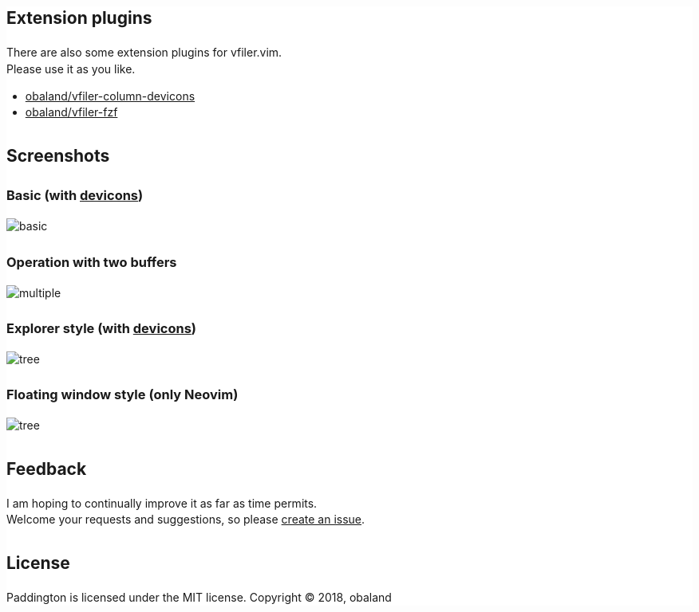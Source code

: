 ## Extension plugins
There are also some extension plugins for vfiler.vim.<br>
Please use it as you like.
- [obaland/vfiler-column-devicons](https://github.com/obaland/vfiler-column-devicons)
- [obaland/vfiler-fzf](https://github.com/obaland/vfiler-fzf)

## Screenshots
### Basic (with [devicons](https://github.com/obaland/vfiler-column-devicons))
![basic](https://github.com/obaland/contents/blob/main/vfiler.vim/image-basic.png?raw=true)

### Operation with two buffers
![multiple](https://github.com/obaland/contents/blob/main/vfiler.vim/image-multiple.png?raw=true)

### Explorer style (with [devicons](https://github.com/obaland/vfiler-column-devicons))
![tree](https://github.com/obaland/contents/blob/main/vfiler.vim/image-tree.png?raw=true)

### Floating window style (only Neovim)
![tree](https://github.com/obaland/contents/blob/main/vfiler.vim/image-floating.png?raw=true)

## Feedback
I am hoping to continually improve it as far as time permits.<br>
Welcome your requests and suggestions, so please [create an issue](https://github.com/obaland/vfiler.vim/issues/new).

## License
Paddington is licensed under the MIT license.
Copyright © 2018, obaland
